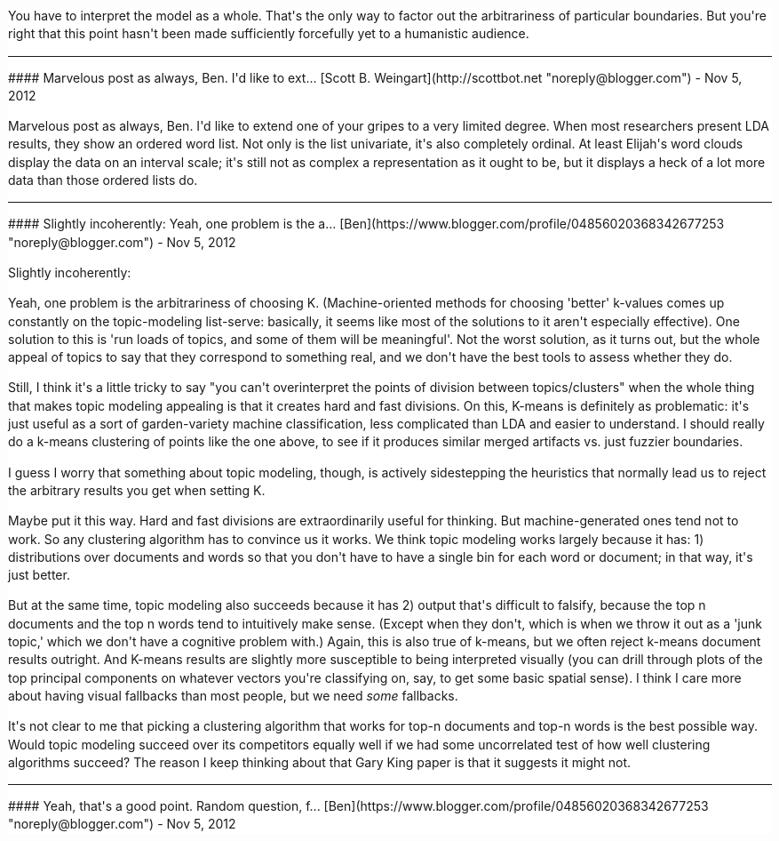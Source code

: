 You have to interpret the model as a whole. That's the only way to factor out the arbitrariness of particular boundaries. But you're right that this point hasn't been made sufficiently forcefully yet to a humanistic audience.
<hr />
#### Marvelous post as always, Ben. I'd like to ext...
[Scott B. Weingart](http://scottbot.net "noreply@blogger.com") - <time datetime="2012-11-02T13:26:25.936-04:00">Nov 5, 2012</time>

Marvelous post as always, Ben. I'd like to extend one of your gripes to a very limited degree. When most researchers present LDA results, they show an ordered word list. Not only is the list univariate, it's also completely ordinal. At least Elijah's word clouds display the data on an interval scale; it's still not as complex a representation as it ought to be, but it displays a heck of a lot more data than those ordered lists do.
<hr />
#### Slightly incoherently: Yeah, one problem is the a...
[Ben](https://www.blogger.com/profile/04856020368342677253 "noreply@blogger.com") - <time datetime="2012-11-02T14:22:07.130-04:00">Nov 5, 2012</time>

Slightly incoherently:  
  
Yeah, one problem is the arbitrariness of choosing K. (Machine-oriented methods for choosing 'better' k-values comes up constantly on the topic-modeling list-serve: basically, it seems like most of the solutions to it aren't especially effective). One solution to this is 'run loads of topics, and some of them will be meaningful'. Not the worst solution, as it turns out, but the whole appeal of topics to say that they correspond to something real, and we don't have the best tools to assess whether they do.  
  
Still, I think it's a little tricky to say "you can't overinterpret the points of division between topics/clusters" when the whole thing that makes topic modeling appealing is that it creates hard and fast divisions. On this, K-means is definitely as problematic: it's just useful as a sort of garden-variety machine classification, less complicated than LDA and easier to understand. I should really do a k-means clustering of points like the one above, to see if it produces similar merged artifacts vs. just fuzzier boundaries.  
  
I guess I worry that something about topic modeling, though, is actively sidestepping the heuristics that normally lead us to reject the arbitrary results you get when setting K.  
  
Maybe put it this way. Hard and fast divisions are extraordinarily useful for thinking. But machine-generated ones tend not to work. So any clustering algorithm has to convince us it works. We think topic modeling works largely because it has: 1) distributions over documents and words so that you don't have to have a single bin for each word or document; in that way, it's just better.  
  
But at the same time, topic modeling also succeeds because it has 2) output that's difficult to falsify, because the top n documents and the top n words tend to intuitively make sense. (Except when they don't, which is when we throw it out as a 'junk topic,' which we don't have a cognitive problem with.) Again, this is also true of k-means, but we often reject k-means document results outright. And K-means results are slightly more susceptible to being interpreted visually (you can drill through plots of the top principal components on whatever vectors you're classifying on, say, to get some basic spatial sense). I think I care more about having visual fallbacks than most people, but we need _some_ fallbacks.  
  
It's not clear to me that picking a clustering algorithm that works for top-n documents and top-n words is the best possible way. Would topic modeling succeed over its competitors equally well if we had some uncorrelated test of how well clustering algorithms succeed? The reason I keep thinking about that Gary King paper is that it suggests it might not.
<hr />
#### Yeah, that's a good point. Random question, f...
[Ben](https://www.blogger.com/profile/04856020368342677253 "noreply@blogger.com") - <time datetime="2012-11-02T14:28:13.134-04:00">Nov 5, 2012</time>
